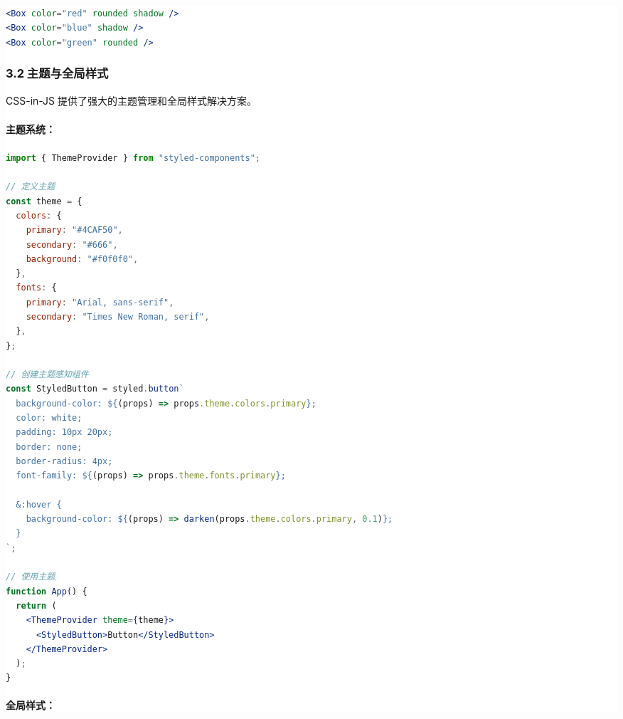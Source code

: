 ```jsx
<Box color="red" rounded shadow />
<Box color="blue" shadow />
<Box color="green" rounded />
```

### 3.2 主题与全局样式

CSS-in-JS 提供了强大的主题管理和全局样式解决方案。

#### 主题系统：

```jsx
import { ThemeProvider } from "styled-components";

// 定义主题
const theme = {
  colors: {
    primary: "#4CAF50",
    secondary: "#666",
    background: "#f0f0f0",
  },
  fonts: {
    primary: "Arial, sans-serif",
    secondary: "Times New Roman, serif",
  },
};

// 创建主题感知组件
const StyledButton = styled.button`
  background-color: ${(props) => props.theme.colors.primary};
  color: white;
  padding: 10px 20px;
  border: none;
  border-radius: 4px;
  font-family: ${(props) => props.theme.fonts.primary};

  &:hover {
    background-color: ${(props) => darken(props.theme.colors.primary, 0.1)};
  }
`;

// 使用主题
function App() {
  return (
    <ThemeProvider theme={theme}>
      <StyledButton>Button</StyledButton>
    </ThemeProvider>
  );
}
```

#### 全局样式：
